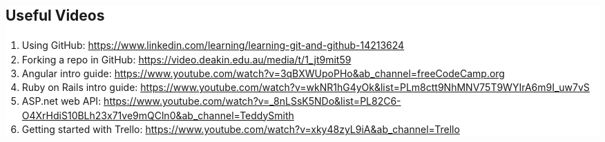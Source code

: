 ## Useful Videos

1. Using GitHub: <https://www.linkedin.com/learning/learning-git-and-github-14213624>
2. Forking a repo in GitHub: <https://video.deakin.edu.au/media/t/1_jt9mit59>
3. Angular intro guide: <https://www.youtube.com/watch?v=3qBXWUpoPHo&ab_channel=freeCodeCamp.org>
4. Ruby on Rails intro guide:
   <https://www.youtube.com/watch?v=wkNR1hG4yOk&list=PLm8ctt9NhMNV75T9WYIrA6m9I_uw7vS>
5. ASP.net web API:
   <https://www.youtube.com/watch?v=_8nLSsK5NDo&list=PL82C6-O4XrHdiS10BLh23x71ve9mQCln0&ab_channel=TeddySmith>
6. Getting started with Trello: <https://www.youtube.com/watch?v=xky48zyL9iA&ab_channel=Trello>
